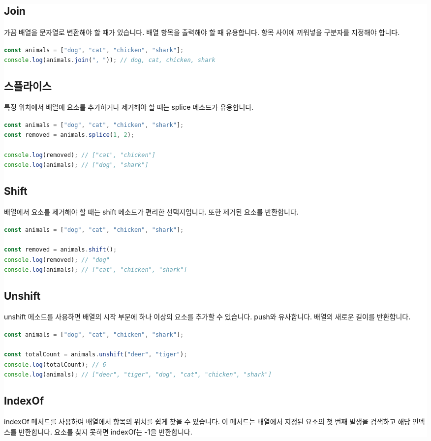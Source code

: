 ## Join

가끔 배열을 문자열로 변환해야 할 때가 있습니다. 배열 항목을 출력해야 할 때 유용합니다. 항목 사이에 끼워넣을 구분자를 지정해야 합니다.

```js
const animals = ["dog", "cat", "chicken", "shark"];
console.log(animals.join(", ")); // dog, cat, chicken, shark
```



## 스플라이스

특정 위치에서 배열에 요소를 추가하거나 제거해야 할 때는 splice 메소드가 유용합니다.

```js
const animals = ["dog", "cat", "chicken", "shark"];
const removed = animals.splice(1, 2);

console.log(removed); // ["cat", "chicken"]
console.log(animals); // ["dog", "shark"]
```

## Shift



배열에서 요소를 제거해야 할 때는 shift 메소드가 편리한 선택지입니다. 또한 제거된 요소를 반환합니다.

```js
const animals = ["dog", "cat", "chicken", "shark"];

const removed = animals.shift();
console.log(removed); // "dog"
console.log(animals); // ["cat", "chicken", "shark"]
```

## Unshift

unshift 메소드를 사용하면 배열의 시작 부분에 하나 이상의 요소를 추가할 수 있습니다. push와 유사합니다. 배열의 새로운 길이를 반환합니다.



```js
const animals = ["dog", "cat", "chicken", "shark"];

const totalCount = animals.unshift("deer", "tiger");
console.log(totalCount); // 6
console.log(animals); // ["deer", "tiger", "dog", "cat", "chicken", "shark"]
```

## IndexOf

indexOf 메서드를 사용하여 배열에서 항목의 위치를 쉽게 찾을 수 있습니다. 이 메서드는 배열에서 지정된 요소의 첫 번째 발생을 검색하고 해당 인덱스를 반환합니다. 요소를 찾지 못하면 indexOf는 -1을 반환합니다.
